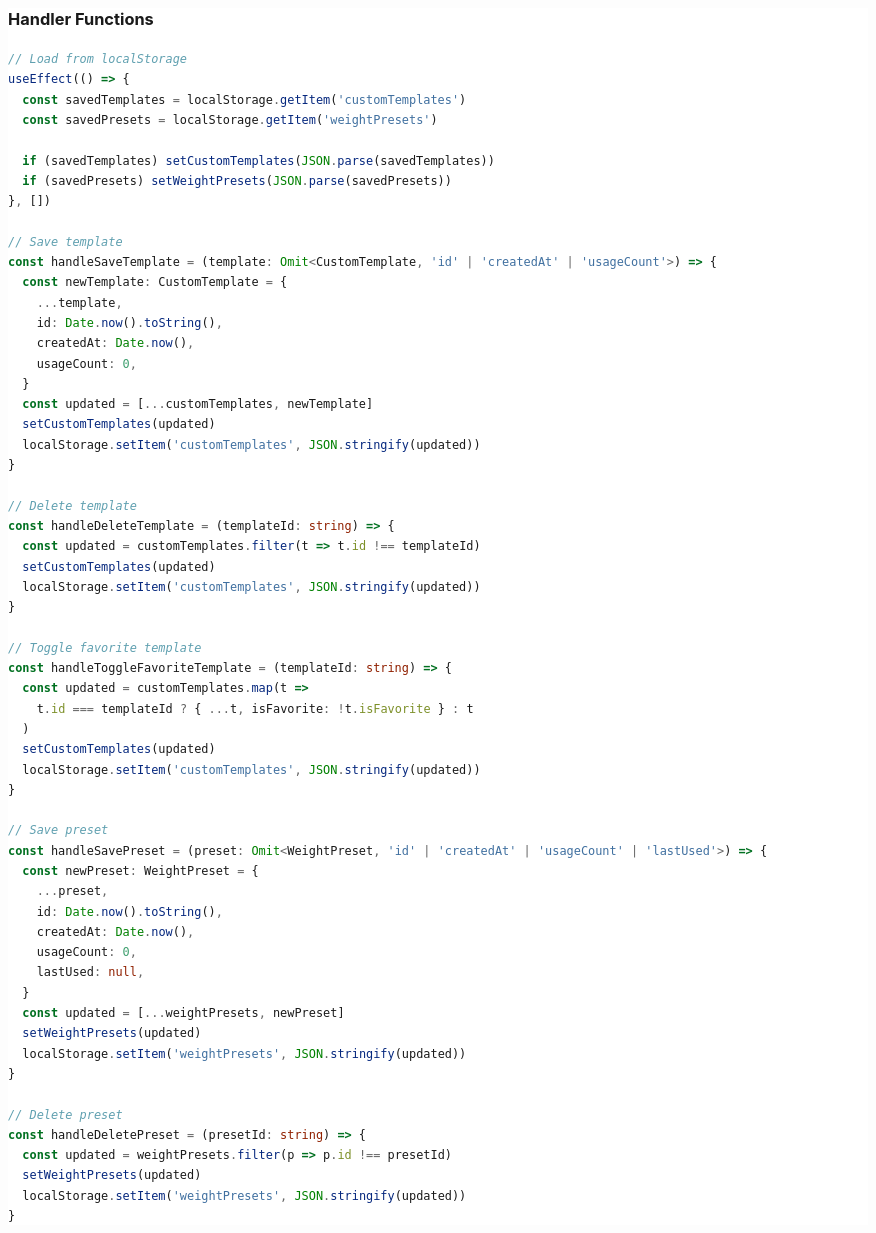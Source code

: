 ### Handler Functions

```typescript
// Load from localStorage
useEffect(() => {
  const savedTemplates = localStorage.getItem('customTemplates')
  const savedPresets = localStorage.getItem('weightPresets')
  
  if (savedTemplates) setCustomTemplates(JSON.parse(savedTemplates))
  if (savedPresets) setWeightPresets(JSON.parse(savedPresets))
}, [])

// Save template
const handleSaveTemplate = (template: Omit<CustomTemplate, 'id' | 'createdAt' | 'usageCount'>) => {
  const newTemplate: CustomTemplate = {
    ...template,
    id: Date.now().toString(),
    createdAt: Date.now(),
    usageCount: 0,
  }
  const updated = [...customTemplates, newTemplate]
  setCustomTemplates(updated)
  localStorage.setItem('customTemplates', JSON.stringify(updated))
}

// Delete template
const handleDeleteTemplate = (templateId: string) => {
  const updated = customTemplates.filter(t => t.id !== templateId)
  setCustomTemplates(updated)
  localStorage.setItem('customTemplates', JSON.stringify(updated))
}

// Toggle favorite template
const handleToggleFavoriteTemplate = (templateId: string) => {
  const updated = customTemplates.map(t =>
    t.id === templateId ? { ...t, isFavorite: !t.isFavorite } : t
  )
  setCustomTemplates(updated)
  localStorage.setItem('customTemplates', JSON.stringify(updated))
}

// Save preset
const handleSavePreset = (preset: Omit<WeightPreset, 'id' | 'createdAt' | 'usageCount' | 'lastUsed'>) => {
  const newPreset: WeightPreset = {
    ...preset,
    id: Date.now().toString(),
    createdAt: Date.now(),
    usageCount: 0,
    lastUsed: null,
  }
  const updated = [...weightPresets, newPreset]
  setWeightPresets(updated)
  localStorage.setItem('weightPresets', JSON.stringify(updated))
}

// Delete preset
const handleDeletePreset = (presetId: string) => {
  const updated = weightPresets.filter(p => p.id !== presetId)
  setWeightPresets(updated)
  localStorage.setItem('weightPresets', JSON.stringify(updated))
}

```
